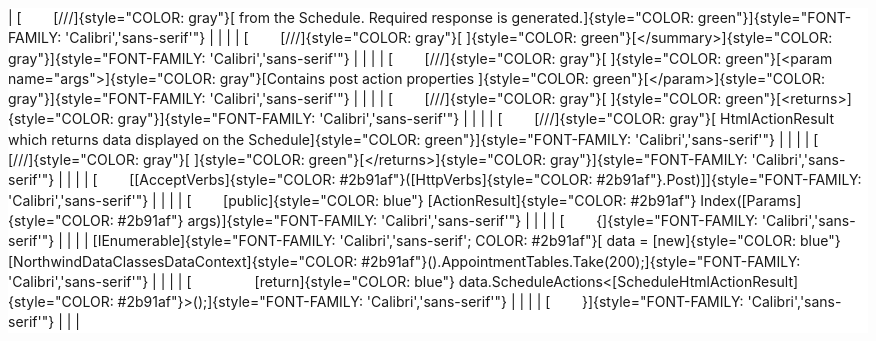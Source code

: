 | [        [///]{style="COLOR: gray"}[ from the Schedule. Required response is generated.]{style="COLOR: green"}]{style="FONT-FAMILY: 'Calibri','sans-serif'"}                                                                                         |
|                                                                                                                                                                                                                                                      |
| [        [///]{style="COLOR: gray"}[ ]{style="COLOR: green"}[\</summary\>]{style="COLOR: gray"}]{style="FONT-FAMILY: 'Calibri','sans-serif'"}                                                                                                        |
|                                                                                                                                                                                                                                                      |
| [        [///]{style="COLOR: gray"}[ ]{style="COLOR: green"}[\<param name=\"args\"\>]{style="COLOR: gray"}[Contains post action properties ]{style="COLOR: green"}[\</param\>]{style="COLOR: gray"}]{style="FONT-FAMILY: 'Calibri','sans-serif'"}    |
|                                                                                                                                                                                                                                                      |
| [        [///]{style="COLOR: gray"}[ ]{style="COLOR: green"}[\<returns\>]{style="COLOR: gray"}]{style="FONT-FAMILY: 'Calibri','sans-serif'"}                                                                                                         |
|                                                                                                                                                                                                                                                      |
| [        [///]{style="COLOR: gray"}[ HtmlActionResult which returns data displayed on the Schedule]{style="COLOR: green"}]{style="FONT-FAMILY: 'Calibri','sans-serif'"}                                                                              |
|                                                                                                                                                                                                                                                      |
| [        [///]{style="COLOR: gray"}[ ]{style="COLOR: green"}[\</returns\>]{style="COLOR: gray"}]{style="FONT-FAMILY: 'Calibri','sans-serif'"}                                                                                                        |
|                                                                                                                                                                                                                                                      |
| [        \[[AcceptVerbs]{style="COLOR: #2b91af"}([HttpVerbs]{style="COLOR: #2b91af"}.Post)\]]{style="FONT-FAMILY: 'Calibri','sans-serif'"}                                                                                                           |
|                                                                                                                                                                                                                                                      |
| [        [public]{style="COLOR: blue"} [ActionResult]{style="COLOR: #2b91af"} Index([Params]{style="COLOR: #2b91af"} args)]{style="FONT-FAMILY: 'Calibri','sans-serif'"}                                                                             |
|                                                                                                                                                                                                                                                      |
| [        {]{style="FONT-FAMILY: 'Calibri','sans-serif'"}                                                                                                                                                                                             |
|                                                                                                                                                                                                                                                      |
| [IEnumerable]{style="FONT-FAMILY: 'Calibri','sans-serif'; COLOR: #2b91af"}[ data = [new]{style="COLOR: blue"} [NorthwindDataClassesDataContext]{style="COLOR: #2b91af"}().AppointmentTables.Take(200);]{style="FONT-FAMILY: 'Calibri','sans-serif'"} |
|                                                                                                                                                                                                                                                      |
| [                [return]{style="COLOR: blue"} data.ScheduleActions\<[ScheduleHtmlActionResult]{style="COLOR: #2b91af"}\>();]{style="FONT-FAMILY: 'Calibri','sans-serif'"}                                                                           |
|                                                                                                                                                                                                                                                      |
| [        }]{style="FONT-FAMILY: 'Calibri','sans-serif'"}                                                                                                                                                                                             |
|                                                                                                                                                                                                                                                      |
